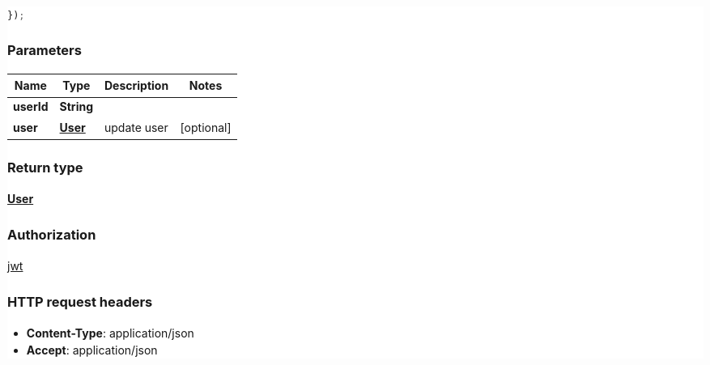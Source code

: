 ```javascript
});
```

### Parameters


Name | Type | Description  | Notes
------------- | ------------- | ------------- | -------------
 **userId** | **String**|  | 
 **user** | [**User**](User.md)| update user | [optional] 

### Return type

[**User**](User.md)

### Authorization

[jwt](../README.md#jwt)

### HTTP request headers

- **Content-Type**: application/json
- **Accept**: application/json

